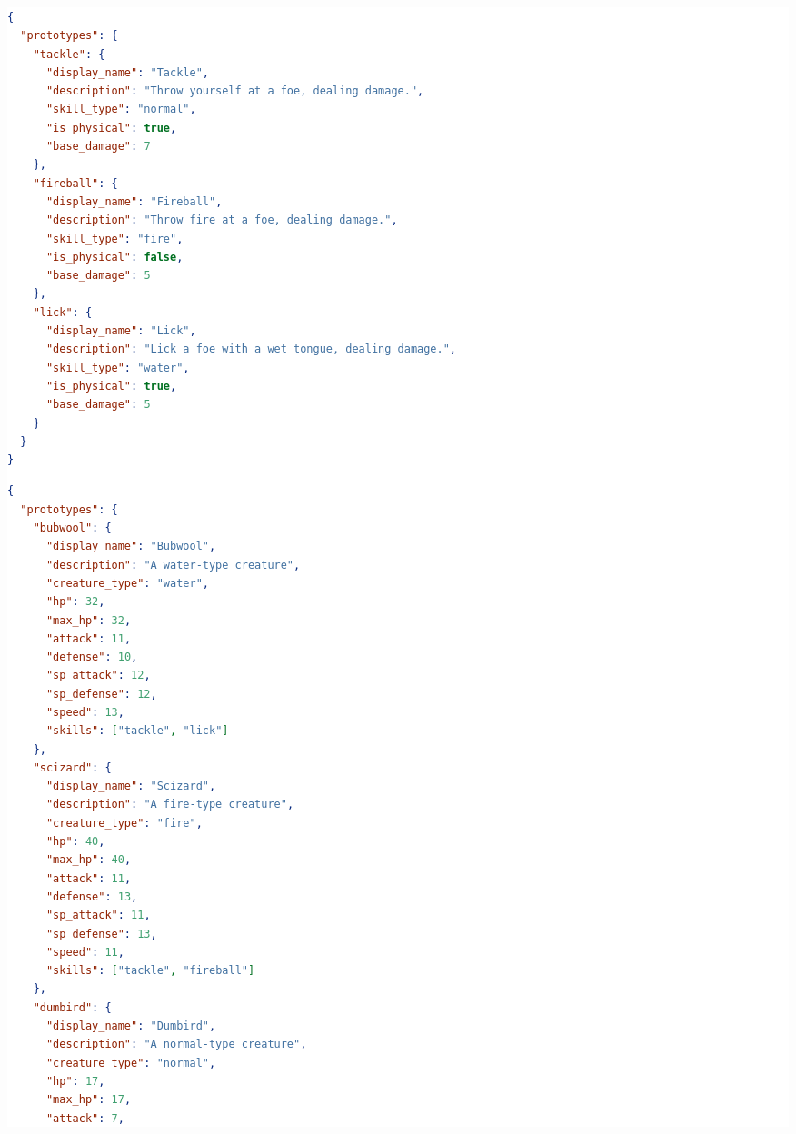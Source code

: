 ```json main_game/content/skill.json
{
  "prototypes": {
    "tackle": {
      "display_name": "Tackle",
      "description": "Throw yourself at a foe, dealing damage.",
      "skill_type": "normal",
      "is_physical": true,
      "base_damage": 7
    },
    "fireball": {
      "display_name": "Fireball",
      "description": "Throw fire at a foe, dealing damage.",
      "skill_type": "fire",
      "is_physical": false,
      "base_damage": 5
    },
    "lick": {
      "display_name": "Lick",
      "description": "Lick a foe with a wet tongue, dealing damage.",
      "skill_type": "water",
      "is_physical": true,
      "base_damage": 5
    }
  }
}

```

```json main_game/content/creature.json
{
  "prototypes": {
    "bubwool": {
      "display_name": "Bubwool",
      "description": "A water-type creature",
      "creature_type": "water",
      "hp": 32,
      "max_hp": 32,
      "attack": 11,
      "defense": 10,
      "sp_attack": 12,
      "sp_defense": 12,
      "speed": 13,
      "skills": ["tackle", "lick"]
    },
    "scizard": {
      "display_name": "Scizard",
      "description": "A fire-type creature",
      "creature_type": "fire",
      "hp": 40,
      "max_hp": 40,
      "attack": 11,
      "defense": 13,
      "sp_attack": 11,
      "sp_defense": 13,
      "speed": 11,
      "skills": ["tackle", "fireball"]
    },
    "dumbird": {
      "display_name": "Dumbird",
      "description": "A normal-type creature",
      "creature_type": "normal",
      "hp": 17,
      "max_hp": 17,
      "attack": 7,
```